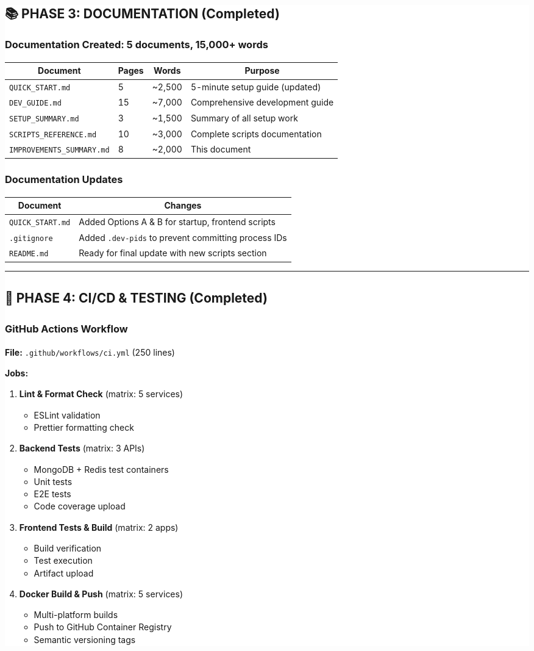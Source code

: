 ## 📚 PHASE 3: DOCUMENTATION (Completed)

### Documentation Created: 5 documents, 15,000+ words

| Document | Pages | Words | Purpose |
|----------|-------|-------|---------|
| `QUICK_START.md` | 5 | ~2,500 | 5-minute setup guide (updated) |
| `DEV_GUIDE.md` | 15 | ~7,000 | Comprehensive development guide |
| `SETUP_SUMMARY.md` | 3 | ~1,500 | Summary of all setup work |
| `SCRIPTS_REFERENCE.md` | 10 | ~3,000 | Complete scripts documentation |
| `IMPROVEMENTS_SUMMARY.md` | 8 | ~2,000 | This document |

### Documentation Updates

| Document | Changes |
|----------|---------|
| `QUICK_START.md` | Added Options A & B for startup, frontend scripts |
| `.gitignore` | Added `.dev-pids` to prevent committing process IDs |
| `README.md` | Ready for final update with new scripts section |

---

## 🔧 PHASE 4: CI/CD & TESTING (Completed)

### GitHub Actions Workflow

**File:** `.github/workflows/ci.yml` (250 lines)

**Jobs:**
1. **Lint & Format Check** (matrix: 5 services)
   - ESLint validation
   - Prettier formatting check

2. **Backend Tests** (matrix: 3 APIs)
   - MongoDB + Redis test containers
   - Unit tests
   - E2E tests
   - Code coverage upload

3. **Frontend Tests & Build** (matrix: 2 apps)
   - Build verification
   - Test execution
   - Artifact upload

4. **Docker Build & Push** (matrix: 5 services)
   - Multi-platform builds
   - Push to GitHub Container Registry
   - Semantic versioning tags
